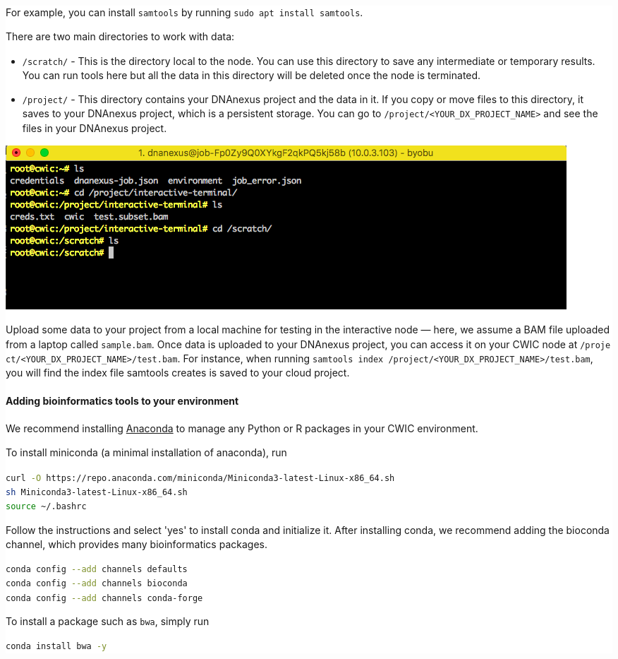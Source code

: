 For example, you can install `samtools` by running `sudo apt install samtools`.

There are two main directories to work with data:

* `/scratch/` - This is the directory local to the node. You can use this directory to save any intermediate or temporary results. You can run tools here but all the data in this directory will be deleted once the node is terminated.

* `/project/` - This directory contains your DNAnexus project and the data in it. If you copy or move files to this directory, it saves to your DNAnexus project, which is a persistent storage. You can go to `/project/<YOUR_DX_PROJECT_NAME>` and see the files in your DNAnexus project.

![CWIC directories](../../images/guides/covid-19/interactive-node/interactive-node-6.png)

Upload some data to your project from a local machine for testing in the interactive node — here, we assume a BAM file uploaded from a laptop called `sample.bam`. Once data is uploaded to your DNAnexus project, you can access it on your CWIC node at `/project/<YOUR_DX_PROJECT_NAME>/test.bam`. For instance, when running `samtools index /project/<YOUR_DX_PROJECT_NAME>/test.bam`, you will find the index file samtools creates is saved to your cloud project.

#### Adding bioinformatics tools to your environment

We recommend installing [Anaconda](https://www.anaconda.com/distribution/) to manage any Python or R packages in your CWIC environment.

To install miniconda (a minimal installation of anaconda), run

```bash
curl -O https://repo.anaconda.com/miniconda/Miniconda3-latest-Linux-x86_64.sh
sh Miniconda3-latest-Linux-x86_64.sh
source ~/.bashrc
```

Follow the instructions and select 'yes' to install conda and initialize it. After installing conda, we recommend adding the bioconda channel, which provides many bioinformatics packages.

```bash
conda config --add channels defaults
conda config --add channels bioconda
conda config --add channels conda-forge
```

To install a package such as `bwa`, simply run

```bash
conda install bwa -y
```
